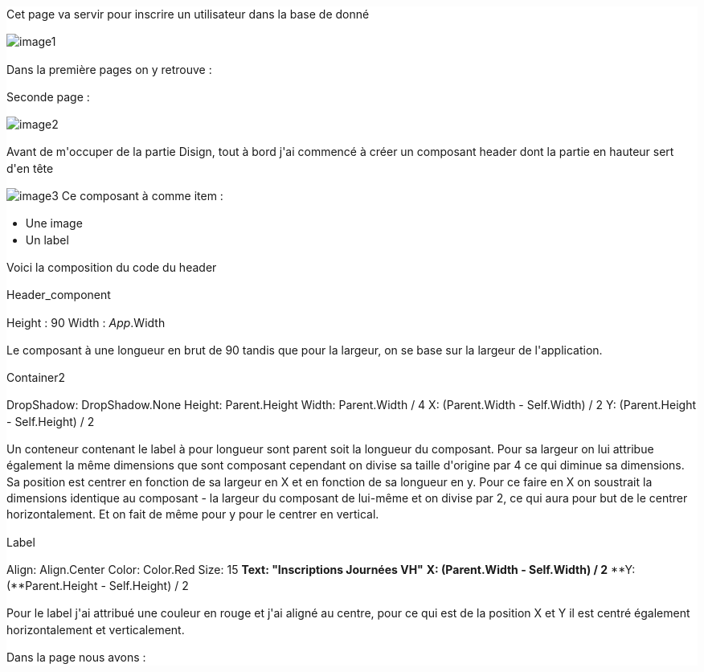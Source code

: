 Cet page va servir pour inscrire un utilisateur dans la base de donné

![image1](resources/4714f3874bd24d3182ec9dd8c5fb154c.png)

Dans la première pages on y retrouve :

Seconde page :

![image2](resources/29f8baab88e64f2a978639fa031ff44f.png)

Avant de m'occuper de la partie Disign, tout à bord j'ai commencé à créer un composant header dont la partie en hauteur sert d'en tête

![image3](resources/0b87e698d47f4a29a68de71f8e6627e0.png)
Ce composant à comme item :

- Une image
- Un label

Voici la composition du code du header

Header_component

Height : 90
Width : *App*.Width

Le composant à une longueur en brut de 90 tandis que pour la largeur, on se base sur la largeur de l'application.

Container2

DropShadow: DropShadow.None
Height: Parent.Height
Width: Parent.Width / 4
X: (Parent.Width - Self.Width) / 2
Y: (Parent.Height - Self.Height) / 2

Un conteneur contenant le label à pour longueur sont parent soit la longueur du composant. Pour sa largeur on lui attribue également la même dimensions que sont composant cependant on divise sa taille d'origine par 4 ce qui diminue sa dimensions. Sa position est centrer en fonction de sa largeur en X et en fonction de sa longueur en y. Pour ce faire en X on soustrait la dimensions identique au composant - la largeur du composant de lui-même et on divise par 2, ce qui aura pour but de le centrer horizontalement. Et on fait de même pour y pour le centrer en vertical.

Label

Align: Align.Center
Color: Color.Red
Size: 15
**Text: "Inscriptions Journées VH"**
**X: (Parent.Width - Self.Width) / 2**
**Y: (**Parent.Height - Self.Height) / 2

Pour le label j'ai attribué une couleur en rouge et j'ai aligné au centre, pour ce qui est de la position X et Y il est centré également horizontalement et verticalement.

Dans la page nous avons :
